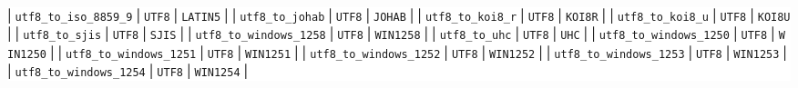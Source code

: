 | `utf8_to_iso_8859_9`                                                                                                                                                                                                                                                                                                                                                                                                                                        | `UTF8`           | `LATIN5`             |
| `utf8_to_johab`                                                                                                                                                                                                                                                                                                                                                                                                                                             | `UTF8`           | `JOHAB`              |
| `utf8_to_koi8_r`                                                                                                                                                                                                                                                                                                                                                                                                                                            | `UTF8`           | `KOI8R`              |
| `utf8_to_koi8_u`                                                                                                                                                                                                                                                                                                                                                                                                                                            | `UTF8`           | `KOI8U`              |
| `utf8_to_sjis`                                                                                                                                                                                                                                                                                                                                                                                                                                              | `UTF8`           | `SJIS`               |
| `utf8_to_windows_1258`                                                                                                                                                                                                                                                                                                                                                                                                                                      | `UTF8`           | `WIN1258`            |
| `utf8_to_uhc`                                                                                                                                                                                                                                                                                                                                                                                                                                               | `UTF8`           | `UHC`                |
| `utf8_to_windows_1250`                                                                                                                                                                                                                                                                                                                                                                                                                                      | `UTF8`           | `WIN1250`            |
| `utf8_to_windows_1251`                                                                                                                                                                                                                                                                                                                                                                                                                                      | `UTF8`           | `WIN1251`            |
| `utf8_to_windows_1252`                                                                                                                                                                                                                                                                                                                                                                                                                                      | `UTF8`           | `WIN1252`            |
| `utf8_to_windows_1253`                                                                                                                                                                                                                                                                                                                                                                                                                                      | `UTF8`           | `WIN1253`            |
| `utf8_to_windows_1254`                                                                                                                                                                                                                                                                                                                                                                                                                                      | `UTF8`           | `WIN1254`            |